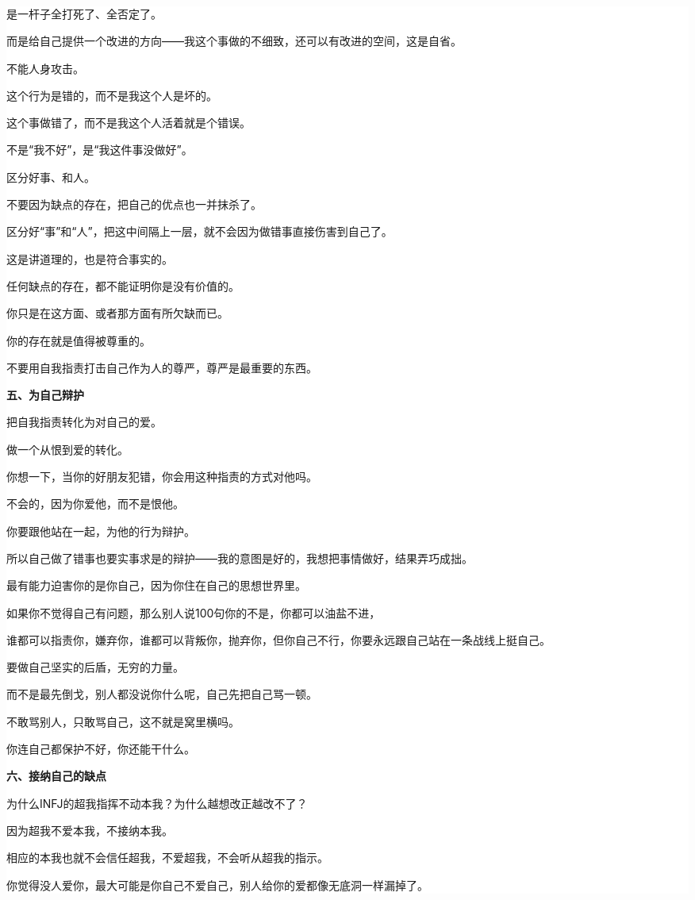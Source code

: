 是一杆子全打死了、全否定了。

而是给自己提供一个改进的方向——我这个事做的不细致，还可以有改进的空间，这是自省。

不能人身攻击。

这个行为是错的，而不是我这个人是坏的。

这个事做错了，而不是我这个人活着就是个错误。

不是“我不好”，是“我这件事没做好”。

区分好事、和人。

不要因为缺点的存在，把自己的优点也一并抹杀了。

区分好“事”和“人”，把这中间隔上一层，就不会因为做错事直接伤害到自己了。

这是讲道理的，也是符合事实的。

任何缺点的存在，都不能证明你是没有价值的。

你只是在这方面、或者那方面有所欠缺而已。

你的存在就是值得被尊重的。

不要用自我指责打击自己作为人的尊严，尊严是最重要的东西。

**五、为自己辩护**

把自我指责转化为对自己的爱。

做一个从恨到爱的转化。

你想一下，当你的好朋友犯错，你会用这种指责的方式对他吗。

不会的，因为你爱他，而不是恨他。

你要跟他站在一起，为他的行为辩护。

所以自己做了错事也要实事求是的辩护——我的意图是好的，我想把事情做好，结果弄巧成拙。

最有能力迫害你的是你自己，因为你住在自己的思想世界里。

如果你不觉得自己有问题，那么别人说100句你的不是，你都可以油盐不进，

谁都可以指责你，嫌弃你，谁都可以背叛你，抛弃你，但你自己不行，你要永远跟自己站在一条战线上挺自己。

要做自己坚实的后盾，无穷的力量。

而不是最先倒戈，别人都没说你什么呢，自己先把自己骂一顿。

不敢骂别人，只敢骂自己，这不就是窝里横吗。

你连自己都保护不好，你还能干什么。

**六、接纳自己的缺点**

为什么INFJ的超我指挥不动本我？为什么越想改正越改不了？

因为超我不爱本我，不接纳本我。

相应的本我也就不会信任超我，不爱超我，不会听从超我的指示。

你觉得没人爱你，最大可能是你自己不爱自己，别人给你的爱都像无底洞一样漏掉了。
